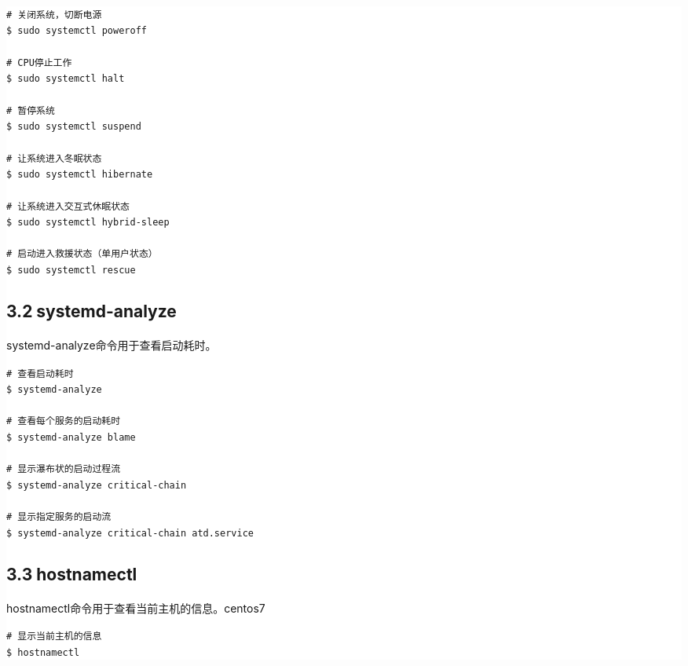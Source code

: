 	# 关闭系统，切断电源
	$ sudo systemctl poweroff

	# CPU停止工作
	$ sudo systemctl halt

	# 暂停系统
	$ sudo systemctl suspend

	# 让系统进入冬眠状态
	$ sudo systemctl hibernate

	# 让系统进入交互式休眠状态
	$ sudo systemctl hybrid-sleep

	# 启动进入救援状态（单用户状态）
	$ sudo systemctl rescue

## 3.2 systemd-analyze
systemd-analyze命令用于查看启动耗时。

	# 查看启动耗时
	$ systemd-analyze

	# 查看每个服务的启动耗时
	$ systemd-analyze blame

	# 显示瀑布状的启动过程流
	$ systemd-analyze critical-chain

	# 显示指定服务的启动流
	$ systemd-analyze critical-chain atd.service

## 3.3 hostnamectl
hostnamectl命令用于查看当前主机的信息。centos7

	# 显示当前主机的信息
	$ hostnamectl
